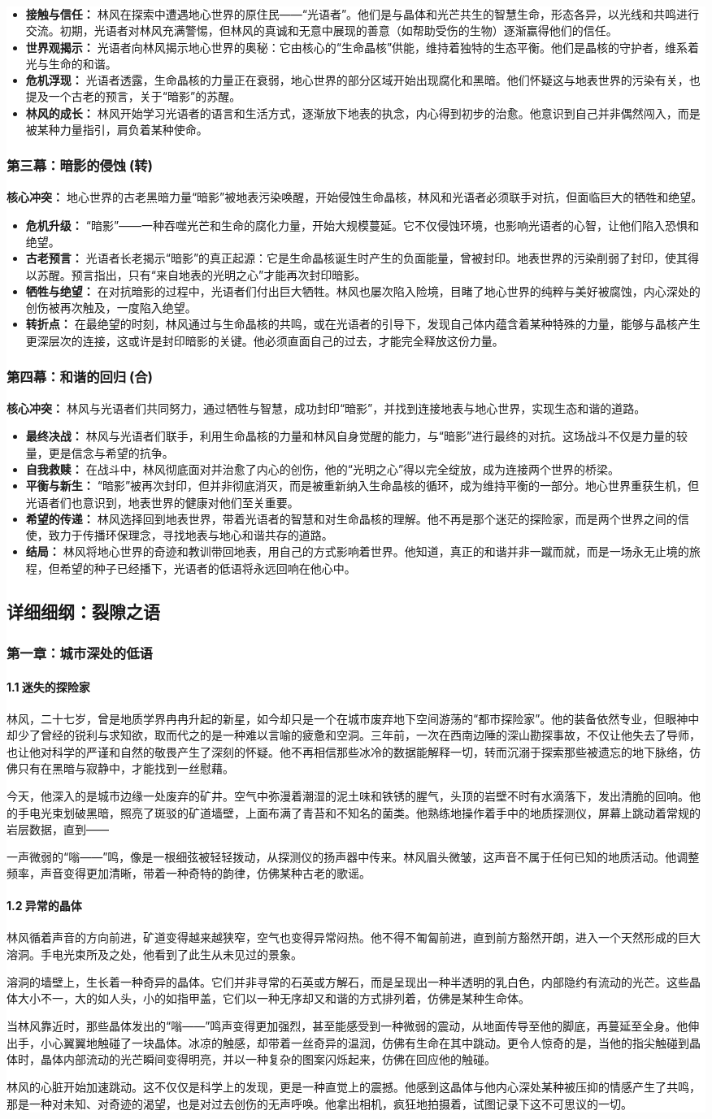 *   **接触与信任：** 林风在探索中遭遇地心世界的原住民——“光语者”。他们是与晶体和光芒共生的智慧生命，形态各异，以光线和共鸣进行交流。初期，光语者对林风充满警惕，但林风的真诚和无意中展现的善意（如帮助受伤的生物）逐渐赢得他们的信任。
*   **世界观揭示：** 光语者向林风揭示地心世界的奥秘：它由核心的“生命晶核”供能，维持着独特的生态平衡。他们是晶核的守护者，维系着光与生命的和谐。
*   **危机浮现：** 光语者透露，生命晶核的力量正在衰弱，地心世界的部分区域开始出现腐化和黑暗。他们怀疑这与地表世界的污染有关，也提及一个古老的预言，关于“暗影”的苏醒。
*   **林风的成长：** 林风开始学习光语者的语言和生活方式，逐渐放下地表的执念，内心得到初步的治愈。他意识到自己并非偶然闯入，而是被某种力量指引，肩负着某种使命。

### 第三幕：暗影的侵蚀 (转)

**核心冲突：** 地心世界的古老黑暗力量“暗影”被地表污染唤醒，开始侵蚀生命晶核，林风和光语者必须联手对抗，但面临巨大的牺牲和绝望。

*   **危机升级：** “暗影”——一种吞噬光芒和生命的腐化力量，开始大规模蔓延。它不仅侵蚀环境，也影响光语者的心智，让他们陷入恐惧和绝望。
*   **古老预言：** 光语者长老揭示“暗影”的真正起源：它是生命晶核诞生时产生的负面能量，曾被封印。地表世界的污染削弱了封印，使其得以苏醒。预言指出，只有“来自地表的光明之心”才能再次封印暗影。
*   **牺牲与绝望：** 在对抗暗影的过程中，光语者们付出巨大牺牲。林风也屡次陷入险境，目睹了地心世界的纯粹与美好被腐蚀，内心深处的创伤被再次触及，一度陷入绝望。
*   **转折点：** 在最绝望的时刻，林风通过与生命晶核的共鸣，或在光语者的引导下，发现自己体内蕴含着某种特殊的力量，能够与晶核产生更深层次的连接，这或许是封印暗影的关键。他必须直面自己的过去，才能完全释放这份力量。

### 第四幕：和谐的回归 (合)

**核心冲突：** 林风与光语者们共同努力，通过牺牲与智慧，成功封印“暗影”，并找到连接地表与地心世界，实现生态和谐的道路。

*   **最终决战：** 林风与光语者们联手，利用生命晶核的力量和林风自身觉醒的能力，与“暗影”进行最终的对抗。这场战斗不仅是力量的较量，更是信念与希望的抗争。
*   **自我救赎：** 在战斗中，林风彻底面对并治愈了内心的创伤，他的“光明之心”得以完全绽放，成为连接两个世界的桥梁。
*   **平衡与新生：** “暗影”被再次封印，但并非彻底消灭，而是被重新纳入生命晶核的循环，成为维持平衡的一部分。地心世界重获生机，但光语者们也意识到，地表世界的健康对他们至关重要。
*   **希望的传递：** 林风选择回到地表世界，带着光语者的智慧和对生命晶核的理解。他不再是那个迷茫的探险家，而是两个世界之间的信使，致力于传播环保理念，寻找地表与地心和谐共存的道路。
*   **结局：** 林风将地心世界的奇迹和教训带回地表，用自己的方式影响着世界。他知道，真正的和谐并非一蹴而就，而是一场永无止境的旅程，但希望的种子已经播下，光语者的低语将永远回响在他心中。

## 详细细纲：裂隙之语

### 第一章：城市深处的低语

#### 1.1 迷失的探险家

林风，二十七岁，曾是地质学界冉冉升起的新星，如今却只是一个在城市废弃地下空间游荡的“都市探险家”。他的装备依然专业，但眼神中却少了曾经的锐利与求知欲，取而代之的是一种难以言喻的疲惫和空洞。三年前，一次在西南边陲的深山勘探事故，不仅让他失去了导师，也让他对科学的严谨和自然的敬畏产生了深刻的怀疑。他不再相信那些冰冷的数据能解释一切，转而沉溺于探索那些被遗忘的地下脉络，仿佛只有在黑暗与寂静中，才能找到一丝慰藉。

今天，他深入的是城市边缘一处废弃的矿井。空气中弥漫着潮湿的泥土味和铁锈的腥气，头顶的岩壁不时有水滴落下，发出清脆的回响。他的手电光束划破黑暗，照亮了斑驳的矿道墙壁，上面布满了青苔和不知名的菌类。他熟练地操作着手中的地质探测仪，屏幕上跳动着常规的岩层数据，直到——

一声微弱的“嗡——”鸣，像是一根细弦被轻轻拨动，从探测仪的扬声器中传来。林风眉头微皱，这声音不属于任何已知的地质活动。他调整频率，声音变得更加清晰，带着一种奇特的韵律，仿佛某种古老的歌谣。

#### 1.2 异常的晶体

林风循着声音的方向前进，矿道变得越来越狭窄，空气也变得异常闷热。他不得不匍匐前进，直到前方豁然开朗，进入一个天然形成的巨大溶洞。手电光束所及之处，他看到了此生从未见过的景象。

溶洞的墙壁上，生长着一种奇异的晶体。它们并非寻常的石英或方解石，而是呈现出一种半透明的乳白色，内部隐约有流动的光芒。这些晶体大小不一，大的如人头，小的如指甲盖，它们以一种无序却又和谐的方式排列着，仿佛是某种生命体。

当林风靠近时，那些晶体发出的“嗡——”鸣声变得更加强烈，甚至能感受到一种微弱的震动，从地面传导至他的脚底，再蔓延至全身。他伸出手，小心翼翼地触碰了一块晶体。冰凉的触感，却带着一丝奇异的温润，仿佛有生命在其中跳动。更令人惊奇的是，当他的指尖触碰到晶体时，晶体内部流动的光芒瞬间变得明亮，并以一种复杂的图案闪烁起来，仿佛在回应他的触碰。

林风的心脏开始加速跳动。这不仅仅是科学上的发现，更是一种直觉上的震撼。他感到这晶体与他内心深处某种被压抑的情感产生了共鸣，那是一种对未知、对奇迹的渴望，也是对过去创伤的无声呼唤。他拿出相机，疯狂地拍摄着，试图记录下这不可思议的一切。
